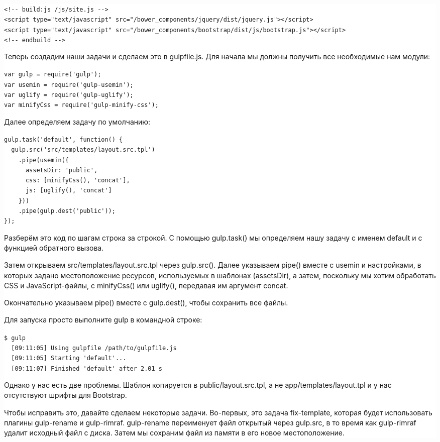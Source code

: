 ```
<!-- build:js /js/site.js -->
<script type="text/javascript" src="/bower_components/jquery/dist/jquery.js"></script>
<script type="text/javascript" src="/bower_components/bootstrap/dist/js/bootstrap.js"></script>
<!-- endbuild -->
```

Теперь создадим наши задачи и сделаем это в gulpfile.js. Для начала мы должны получить все необходимые нам модули:

```
var gulp = require('gulp');
var usemin = require('gulp-usemin');
var uglify = require('gulp-uglify');
var minifyCss = require('gulp-minify-css');
```

Далее определяем задачу по умолчанию:

```
gulp.task('default', function() {
  gulp.src('src/templates/layout.src.tpl')
    .pipe(usemin({
      assetsDir: 'public',
      css: [minifyCss(), 'concat'],
      js: [uglify(), 'concat']
    }))
    .pipe(gulp.dest('public'));
});
```

Разберём это код по шагам строка за строкой. С помощью gulp.task() мы определяем нашу задачу с именем default и с функцией обратного вызова.

Затем открываем src/templates/layout.src.tpl через gulp.src(). Далее указываем pipe() вместе с usemin и настройками, в которых задано местоположение ресурсов, используемых в шаблонах (assetsDir), а затем, поскольку мы хотим обработать CSS и JavaScript-файлы, с minifyCss() или uglify(), передавая им аргумент concat.

Окончательно указываем pipe() вместе с gulp.dest(), чтобы сохранить все файлы.

Для запуска просто выполните gulp в командной строке:

```
$ gulp
  [09:11:05] Using gulpfile /path/to/gulpfile.js
  [09:11:05] Starting 'default'...
  [09:11:07] Finished 'default' after 2.01 s
```

Однако у нас есть две проблемы. Шаблон копируется в public/layout.src.tpl, а не app/templates/layout.tpl и у нас отсутствуют шрифты для Bootstrap.

Чтобы исправить это, давайте сделаем некоторые задачи. Во-первых, это задача fix-template, которая будет использовать плагины gulp-rename и gulp-rimraf. gulp-rename переименует файл открытый через gulp.src, в то время как gulp-rimraf удалит исходный файл с диска. Затем мы сохраним файл из памяти в его новое местоположение.
